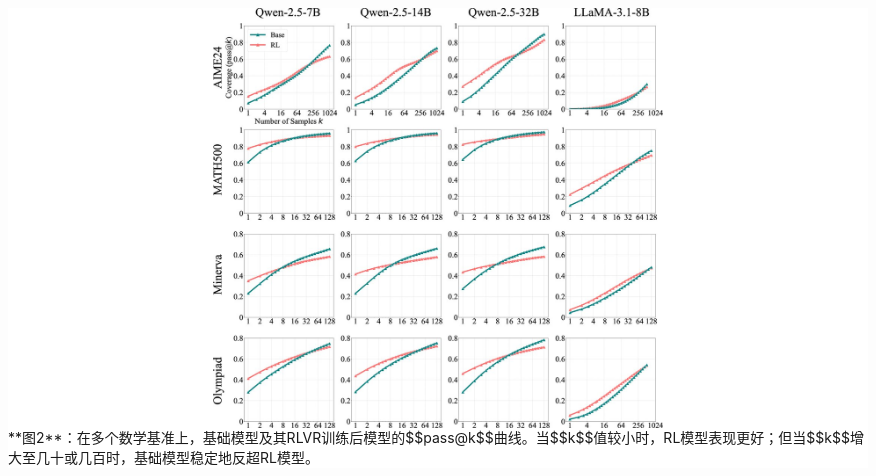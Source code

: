 <img src="/images/2504.13837v2/x3.jpg" alt="Refer to caption" style="width:85%; max-width:450px; margin:auto; display:block;">
**图2**：在多个数学基准上，基础模型及其RLVR训练后模型的$$pass@k$$曲线。当$$k$$值较小时，RL模型表现更好；但当$$k$$增大至几十或几百时，基础模型稳定地反超RL模型。
